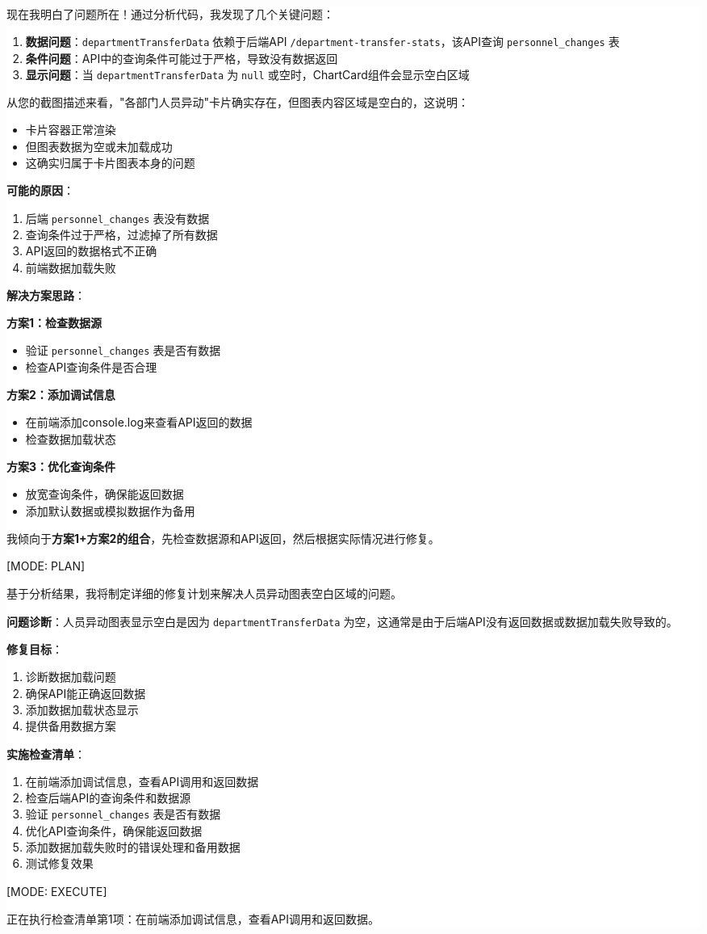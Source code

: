 现在我明白了问题所在！通过分析代码，我发现了几个关键问题：

1. **数据问题**：`departmentTransferData` 依赖于后端API `/department-transfer-stats`，该API查询 `personnel_changes` 表
2. **条件问题**：API中的查询条件可能过于严格，导致没有数据返回
3. **显示问题**：当 `departmentTransferData` 为 `null` 或空时，ChartCard组件会显示空白区域

从您的截图描述来看，"各部门人员异动"卡片确实存在，但图表内容区域是空白的，这说明：
- 卡片容器正常渲染
- 但图表数据为空或未加载成功
- 这确实归属于卡片图表本身的问题

**可能的原因**：
1. 后端 `personnel_changes` 表没有数据
2. 查询条件过于严格，过滤掉了所有数据
3. API返回的数据格式不正确
4. 前端数据加载失败

**解决方案思路**：

**方案1：检查数据源**
- 验证 `personnel_changes` 表是否有数据
- 检查API查询条件是否合理

**方案2：添加调试信息**
- 在前端添加console.log来查看API返回的数据
- 检查数据加载状态

**方案3：优化查询条件**
- 放宽查询条件，确保能返回数据
- 添加默认数据或模拟数据作为备用

我倾向于**方案1+方案2的组合**，先检查数据源和API返回，然后根据实际情况进行修复。

[MODE: PLAN]

基于分析结果，我将制定详细的修复计划来解决人员异动图表空白区域的问题。

**问题诊断**：人员异动图表显示空白是因为 `departmentTransferData` 为空，这通常是由于后端API没有返回数据或数据加载失败导致的。

**修复目标**：
1. 诊断数据加载问题
2. 确保API能正确返回数据
3. 添加数据加载状态显示
4. 提供备用数据方案

**实施检查清单**：

1. 在前端添加调试信息，查看API调用和返回数据
2. 检查后端API的查询条件和数据源
3. 验证 `personnel_changes` 表是否有数据
4. 优化API查询条件，确保能返回数据
5. 添加数据加载失败时的错误处理和备用数据
6. 测试修复效果

[MODE: EXECUTE]

正在执行检查清单第1项：在前端添加调试信息，查看API调用和返回数据。
